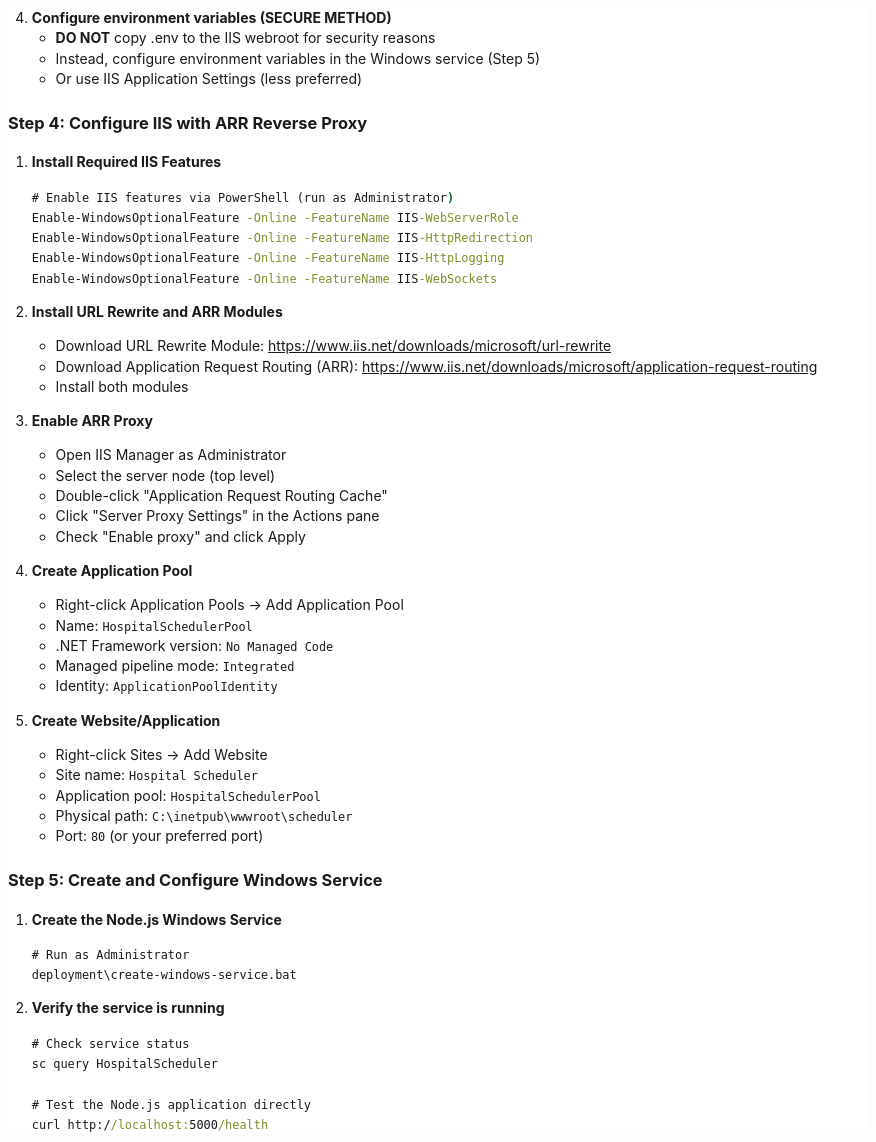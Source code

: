 4. **Configure environment variables (SECURE METHOD)**
   - **DO NOT** copy .env to the IIS webroot for security reasons
   - Instead, configure environment variables in the Windows service (Step 5)
   - Or use IIS Application Settings (less preferred)

### Step 4: Configure IIS with ARR Reverse Proxy

1. **Install Required IIS Features**
   ```cmd
   # Enable IIS features via PowerShell (run as Administrator)
   Enable-WindowsOptionalFeature -Online -FeatureName IIS-WebServerRole
   Enable-WindowsOptionalFeature -Online -FeatureName IIS-HttpRedirection
   Enable-WindowsOptionalFeature -Online -FeatureName IIS-HttpLogging
   Enable-WindowsOptionalFeature -Online -FeatureName IIS-WebSockets
   ```

2. **Install URL Rewrite and ARR Modules**
   - Download URL Rewrite Module: https://www.iis.net/downloads/microsoft/url-rewrite
   - Download Application Request Routing (ARR): https://www.iis.net/downloads/microsoft/application-request-routing
   - Install both modules

3. **Enable ARR Proxy**
   - Open IIS Manager as Administrator
   - Select the server node (top level)
   - Double-click "Application Request Routing Cache"
   - Click "Server Proxy Settings" in the Actions pane
   - Check "Enable proxy" and click Apply

4. **Create Application Pool**
   - Right-click Application Pools → Add Application Pool
   - Name: `HospitalSchedulerPool`
   - .NET Framework version: `No Managed Code`
   - Managed pipeline mode: `Integrated`
   - Identity: `ApplicationPoolIdentity`

5. **Create Website/Application**
   - Right-click Sites → Add Website
   - Site name: `Hospital Scheduler`
   - Application pool: `HospitalSchedulerPool`
   - Physical path: `C:\inetpub\wwwroot\scheduler`
   - Port: `80` (or your preferred port)

### Step 5: Create and Configure Windows Service

1. **Create the Node.js Windows Service**
   ```cmd
   # Run as Administrator
   deployment\create-windows-service.bat
   ```

2. **Verify the service is running**
   ```cmd
   # Check service status
   sc query HospitalScheduler
   
   # Test the Node.js application directly
   curl http://localhost:5000/health
   ```
